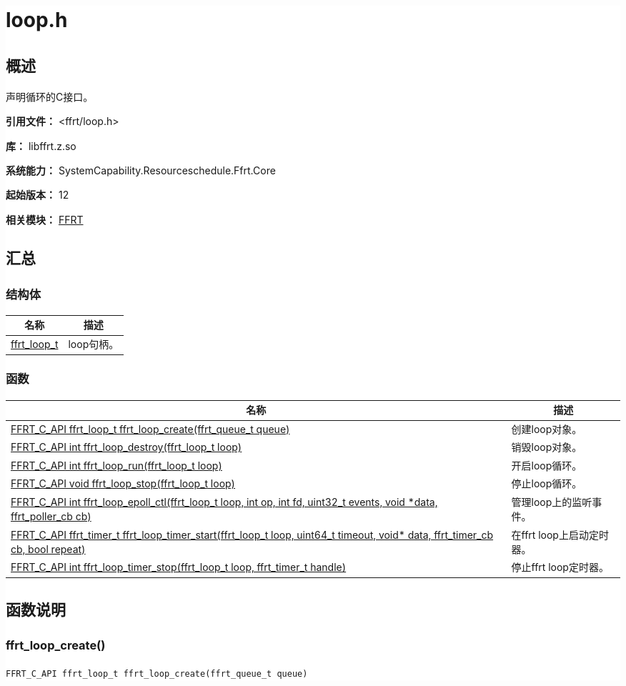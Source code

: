 # loop.h








## 概述

声明循环的C接口。

**引用文件：** <ffrt/loop.h>

**库：** libffrt.z.so

**系统能力：** SystemCapability.Resourceschedule.Ffrt.Core

**起始版本：** 12

**相关模块：** [FFRT](capi-ffrt.md)

## 汇总

### 结构体

| 名称              | 描述 |
|-----------------|----|
| [ffrt_loop_t](capi-ffrt-ffrt-loop-t.md) | loop句柄。   |


### 函数

| 名称 | 描述 |
| -- | -- |
| [FFRT_C_API ffrt_loop_t ffrt_loop_create(ffrt_queue_t queue)](#ffrt_loop_create) | 创建loop对象。 |
| [FFRT_C_API int ffrt_loop_destroy(ffrt_loop_t loop)](#ffrt_loop_destroy) | 销毁loop对象。 |
| [FFRT_C_API int ffrt_loop_run(ffrt_loop_t loop)](#ffrt_loop_run) | 开启loop循环。 |
| [FFRT_C_API void ffrt_loop_stop(ffrt_loop_t loop)](#ffrt_loop_stop) | 停止loop循环。 |
| [FFRT_C_API int ffrt_loop_epoll_ctl(ffrt_loop_t loop, int op, int fd, uint32_t events, void *data, ffrt_poller_cb cb)](#ffrt_loop_epoll_ctl) | 管理loop上的监听事件。 |
| [FFRT_C_API ffrt_timer_t ffrt_loop_timer_start(ffrt_loop_t loop, uint64_t timeout, void* data, ffrt_timer_cb cb, bool repeat)](#ffrt_loop_timer_start) | 在ffrt loop上启动定时器。 |
| [FFRT_C_API int ffrt_loop_timer_stop(ffrt_loop_t loop, ffrt_timer_t handle)](#ffrt_loop_timer_stop) | 停止ffrt loop定时器。 |

## 函数说明

### ffrt_loop_create()

```
FFRT_C_API ffrt_loop_t ffrt_loop_create(ffrt_queue_t queue)
```
